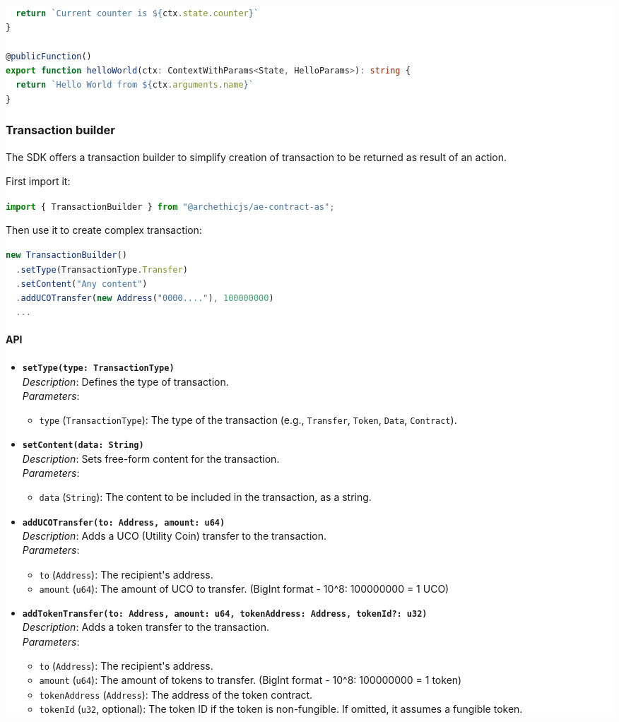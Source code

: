 ```typescript title=/assembly/index.ts
  return `Current counter is ${ctx.state.counter}`
}

@publicFunction()
export function helloWorld(ctx: ContextWithParams<State, HelloParams>): string {
  return `Hello World from ${ctx.arguments.name}`
}
```

### Transaction builder

The SDK offers a transaction builder to simplify creation of transaction to be returned as result of an action.

First import it:
```typescript
import { TransactionBuilder } from "@archethicjs/ae-contract-as";
```

Then use it to create complex transaction:
```typescript
new TransactionBuilder()
  .setType(TransactionType.Transfer)
  .setContent("Any content")
  .addUCOTransfer(new Address("0000...."), 100000000)
  ...
```

#### API

- **`setType(type: TransactionType)`**  
  _Description_: Defines the type of transaction.  
  _Parameters_:  
    - `type` (`TransactionType`): The type of the transaction (e.g., `Transfer`, `Token`, `Data`, `Contract`).

- **`setContent(data: String)`**  
  _Description_: Sets free-form content for the transaction.  
  _Parameters_:  
    - `data` (`String`): The content to be included in the transaction, as a string.

- **`addUCOTransfer(to: Address, amount: u64)`**  
  _Description_: Adds a UCO (Utility Coin) transfer to the transaction.  
  _Parameters_:  
    - `to` (`Address`): The recipient's address.  
    - `amount` (`u64`): The amount of UCO to transfer. (BigInt format - 10^8: 100000000 = 1 UCO)

- **`addTokenTransfer(to: Address, amount: u64, tokenAddress: Address, tokenId?: u32)`**  
  _Description_: Adds a token transfer to the transaction.  
  _Parameters_:  
    - `to` (`Address`): The recipient's address.  
    - `amount` (`u64`): The amount of tokens to transfer. (BigInt format - 10^8: 100000000 = 1 token)
    - `tokenAddress` (`Address`): The address of the token contract.  
    - `tokenId` (`u32`, optional): The token ID if the token is non-fungible. If omitted, it assumes a fungible token.
